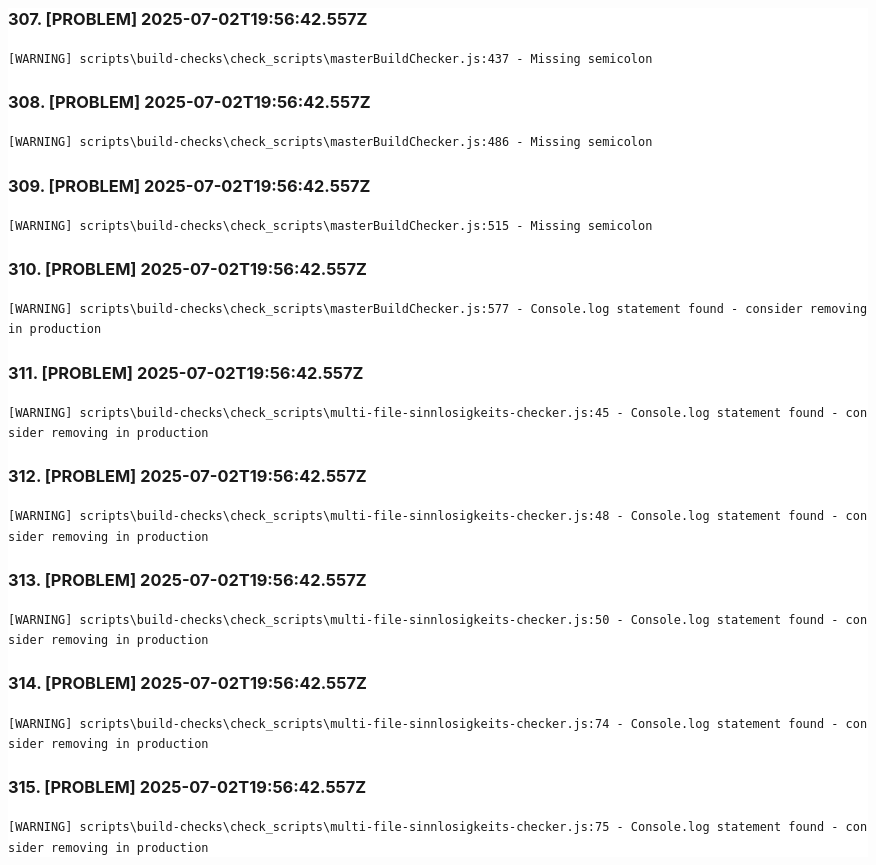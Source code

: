 ### 307. [PROBLEM] 2025-07-02T19:56:42.557Z

```
[WARNING] scripts\build-checks\check_scripts\masterBuildChecker.js:437 - Missing semicolon
```

### 308. [PROBLEM] 2025-07-02T19:56:42.557Z

```
[WARNING] scripts\build-checks\check_scripts\masterBuildChecker.js:486 - Missing semicolon
```

### 309. [PROBLEM] 2025-07-02T19:56:42.557Z

```
[WARNING] scripts\build-checks\check_scripts\masterBuildChecker.js:515 - Missing semicolon
```

### 310. [PROBLEM] 2025-07-02T19:56:42.557Z

```
[WARNING] scripts\build-checks\check_scripts\masterBuildChecker.js:577 - Console.log statement found - consider removing in production
```

### 311. [PROBLEM] 2025-07-02T19:56:42.557Z

```
[WARNING] scripts\build-checks\check_scripts\multi-file-sinnlosigkeits-checker.js:45 - Console.log statement found - consider removing in production
```

### 312. [PROBLEM] 2025-07-02T19:56:42.557Z

```
[WARNING] scripts\build-checks\check_scripts\multi-file-sinnlosigkeits-checker.js:48 - Console.log statement found - consider removing in production
```

### 313. [PROBLEM] 2025-07-02T19:56:42.557Z

```
[WARNING] scripts\build-checks\check_scripts\multi-file-sinnlosigkeits-checker.js:50 - Console.log statement found - consider removing in production
```

### 314. [PROBLEM] 2025-07-02T19:56:42.557Z

```
[WARNING] scripts\build-checks\check_scripts\multi-file-sinnlosigkeits-checker.js:74 - Console.log statement found - consider removing in production
```

### 315. [PROBLEM] 2025-07-02T19:56:42.557Z

```
[WARNING] scripts\build-checks\check_scripts\multi-file-sinnlosigkeits-checker.js:75 - Console.log statement found - consider removing in production
```
